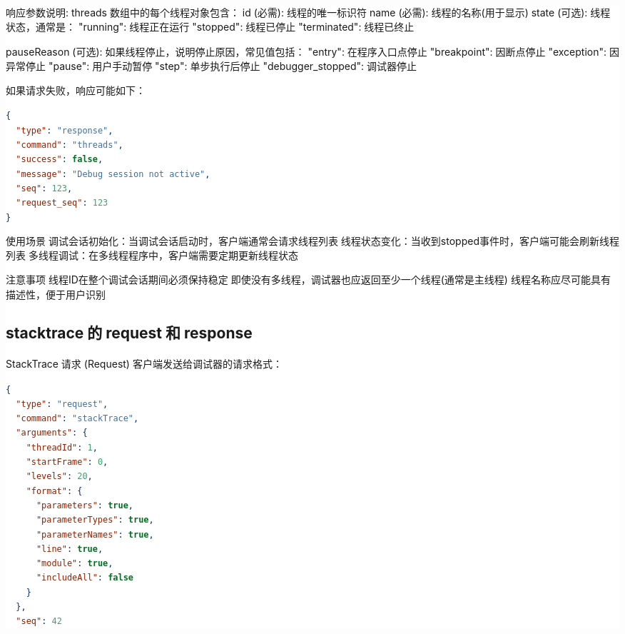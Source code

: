 响应参数说明:
threads 数组中的每个线程对象包含：
id (必需): 线程的唯一标识符
name (必需): 线程的名称(用于显示)
state (可选): 线程状态，通常是：
"running": 线程正在运行
"stopped": 线程已停止
"terminated": 线程已终止

pauseReason (可选): 如果线程停止，说明停止原因，常见值包括：
"entry": 在程序入口点停止
"breakpoint": 因断点停止
"exception": 因异常停止
"pause": 用户手动暂停
"step": 单步执行后停止
"debugger_stopped": 调试器停止



如果请求失败，响应可能如下：

```json
{
  "type": "response",
  "command": "threads",
  "success": false,
  "message": "Debug session not active",
  "seq": 123,
  "request_seq": 123
}
```


使用场景
调试会话初始化：当调试会话启动时，客户端通常会请求线程列表
线程状态变化：当收到stopped事件时，客户端可能会刷新线程列表
多线程调试：在多线程程序中，客户端需要定期更新线程状态

注意事项
线程ID在整个调试会话期间必须保持稳定
即使没有多线程，调试器也应返回至少一个线程(通常是主线程)
线程名称应尽可能具有描述性，便于用户识别




## stacktrace 的 request 和 response


StackTrace 请求 (Request)
客户端发送给调试器的请求格式：

```json
{
  "type": "request",
  "command": "stackTrace",
  "arguments": {
    "threadId": 1,
    "startFrame": 0,
    "levels": 20,
    "format": {
      "parameters": true,
      "parameterTypes": true,
      "parameterNames": true,
      "line": true,
      "module": true,
      "includeAll": false
    }
  },
  "seq": 42
```